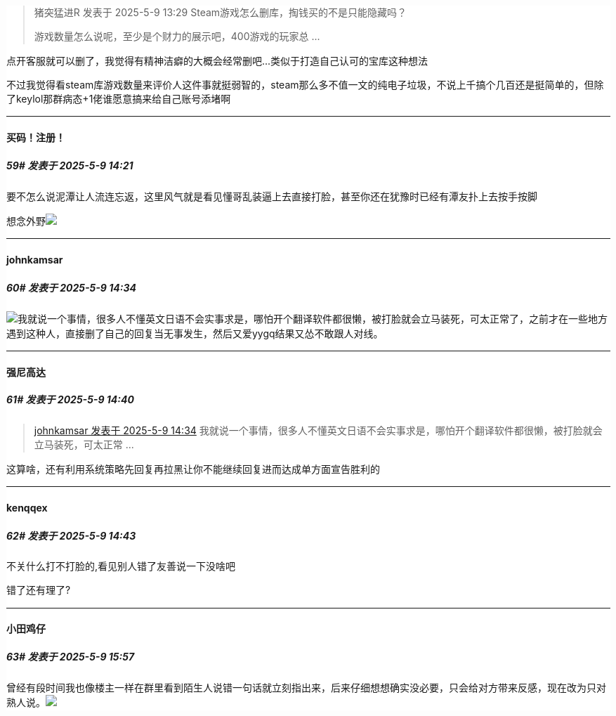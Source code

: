 <blockquote>猪突猛进R 发表于 2025-5-9 13:29
Steam游戏怎么删库，掏钱买的不是只能隐藏吗？

游戏数量怎么说呢，至少是个财力的展示吧，400游戏的玩家总 ...</blockquote>
点开客服就可以删了，我觉得有精神洁癖的大概会经常删吧...类似于打造自己认可的宝库这种想法

不过我觉得看steam库游戏数量来评价人这件事就挺弱智的，steam那么多不值一文的纯电子垃圾，不说上千搞个几百还是挺简单的，但除了keylol那群病态+1佬谁愿意搞来给自己账号添堵啊


*****

####  买码！注册！  
##### 59#       发表于 2025-5-9 14:21

要不怎么说泥潭让人流连忘返，这里风气就是看见懂哥乱装逼上去直接打脸，甚至你还在犹豫时已经有潭友扑上去按手按脚

想念外野<img src="https://static.stage1st.com/image/smiley/face2017/136.png" referrerpolicy="no-referrer">


*****

####  johnkamsar  
##### 60#       发表于 2025-5-9 14:34

<img src="https://static.stage1st.com/image/smiley/face2017/067.png" referrerpolicy="no-referrer">我就说一个事情，很多人不懂英文日语不会实事求是，哪怕开个翻译软件都很懒，被打脸就会立马装死，可太正常了，之前才在一些地方遇到这种人，直接删了自己的回复当无事发生，然后又爱yygq结果又怂不敢跟人对线。


*****

####  强尼高达  
##### 61#       发表于 2025-5-9 14:40

<blockquote><a href="httphttps://stage1st.com/2b/forum.php?mod=redirect&amp;goto=findpost&amp;pid=67796949&amp;ptid=2251778" target="_blank">johnkamsar 发表于 2025-5-9 14:34</a>
我就说一个事情，很多人不懂英文日语不会实事求是，哪怕开个翻译软件都很懒，被打脸就会立马装死，可太正常 ...</blockquote>
这算啥，还有利用系统策略先回复再拉黑让你不能继续回复进而达成单方面宣告胜利的


*****

####  kenqqex  
##### 62#       发表于 2025-5-9 14:43

不关什么打不打脸的,看见别人错了友善说一下没啥吧

错了还有理了?


*****

####  小田鸡仔  
##### 63#       发表于 2025-5-9 15:57

曾经有段时间我也像楼主一样在群里看到陌生人说错一句话就立刻指出来，后来仔细想想确实没必要，只会给对方带来反感，现在改为只对熟人说。<img src="https://static.stage1st.com/image/smiley/face2017/049.png" referrerpolicy="no-referrer">

